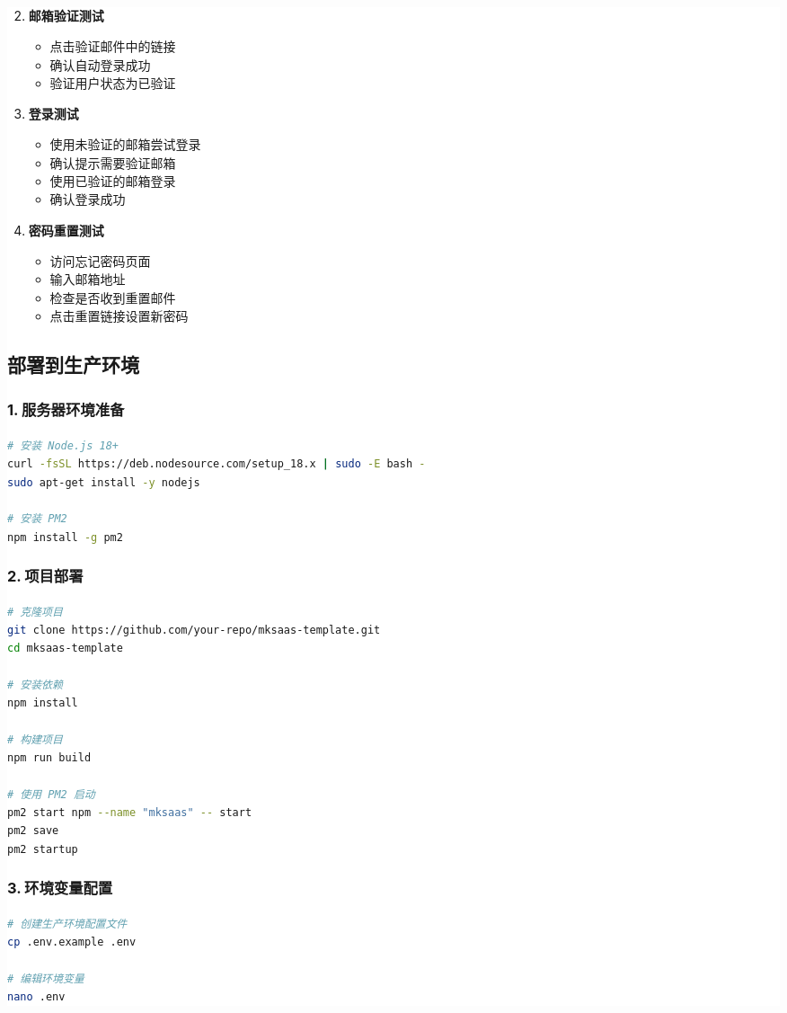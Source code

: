 2. **邮箱验证测试**
   - 点击验证邮件中的链接
   - 确认自动登录成功
   - 验证用户状态为已验证

3. **登录测试**
   - 使用未验证的邮箱尝试登录
   - 确认提示需要验证邮箱
   - 使用已验证的邮箱登录
   - 确认登录成功

4. **密码重置测试**
   - 访问忘记密码页面
   - 输入邮箱地址
   - 检查是否收到重置邮件
   - 点击重置链接设置新密码

## 部署到生产环境

### 1. 服务器环境准备

```bash
# 安装 Node.js 18+
curl -fsSL https://deb.nodesource.com/setup_18.x | sudo -E bash -
sudo apt-get install -y nodejs

# 安装 PM2
npm install -g pm2
```

### 2. 项目部署

```bash
# 克隆项目
git clone https://github.com/your-repo/mksaas-template.git
cd mksaas-template

# 安装依赖
npm install

# 构建项目
npm run build

# 使用 PM2 启动
pm2 start npm --name "mksaas" -- start
pm2 save
pm2 startup
```

### 3. 环境变量配置

```bash
# 创建生产环境配置文件
cp .env.example .env

# 编辑环境变量
nano .env
```
